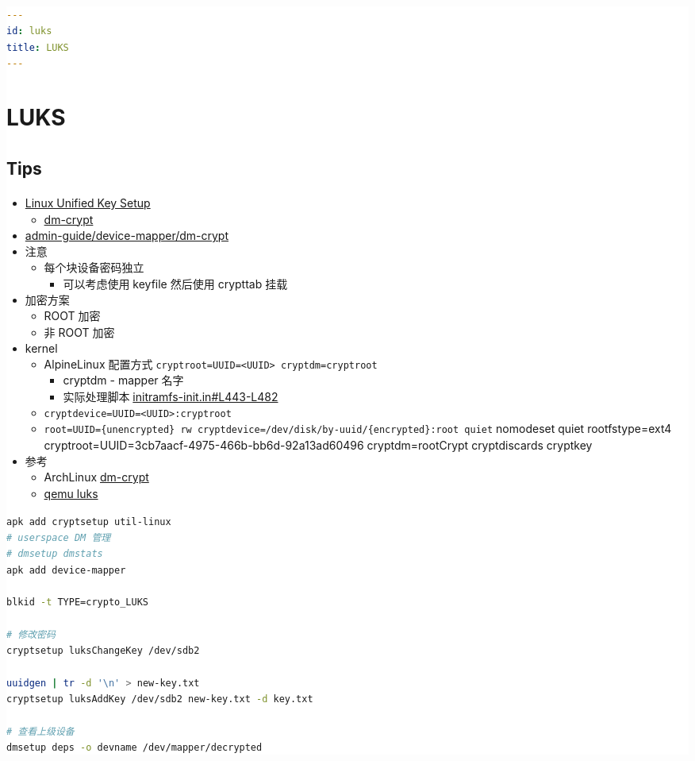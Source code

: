 ```yaml
---
id: luks
title: LUKS
---
```


# LUKS

## Tips
- [Linux Unified Key Setup](https://en.wikipedia.org/wiki/Linux_Unified_Key_Setup)
  - [dm-crypt](https://en.wikipedia.org/wiki/Dm-crypt)
- [admin-guide/device-mapper/dm-crypt](https://www.kernel.org/doc/html/latest/admin-guide/device-mapper/dm-crypt.html)
- 注意
  - 每个块设备密码独立
    - 可以考虑使用 keyfile 然后使用 crypttab 挂载
- 加密方案
  - ROOT 加密
  - 非 ROOT 加密
- kernel
  - AlpineLinux 配置方式 `cryptroot=UUID=<UUID> cryptdm=cryptroot`
    - cryptdm - mapper 名字
    - 实际处理脚本 [initramfs-init.in#L443-L482](https://github.com/alpinelinux/mkinitfs/blob/961726b6aeb8e12176009675f22ed0ffc2b26e14/initramfs-init.in#L443-L482)
  - `cryptdevice=UUID=<UUID>:cryptroot`
  - `root=UUID={unencrypted} rw cryptdevice=/dev/disk/by-uuid/{encrypted}:root quiet`
    nomodeset quiet rootfstype=ext4 cryptroot=UUID=3cb7aacf-4975-466b-bb6d-92a13ad60496 cryptdm=rootCrypt cryptdiscards cryptkey
- 参考
  - ArchLinux [dm-crypt](https://wiki.archlinux.org/index.php/Dm-crypt)
  - [qemu luks](https://blog.csdn.net/isclouder/article/details/80731388)

```bash
apk add cryptsetup util-linux
# userspace DM 管理
# dmsetup dmstats
apk add device-mapper

blkid -t TYPE=crypto_LUKS

# 修改密码
cryptsetup luksChangeKey /dev/sdb2

uuidgen | tr -d '\n' > new-key.txt
cryptsetup luksAddKey /dev/sdb2 new-key.txt -d key.txt

# 查看上级设备
dmsetup deps -o devname /dev/mapper/decrypted
```
